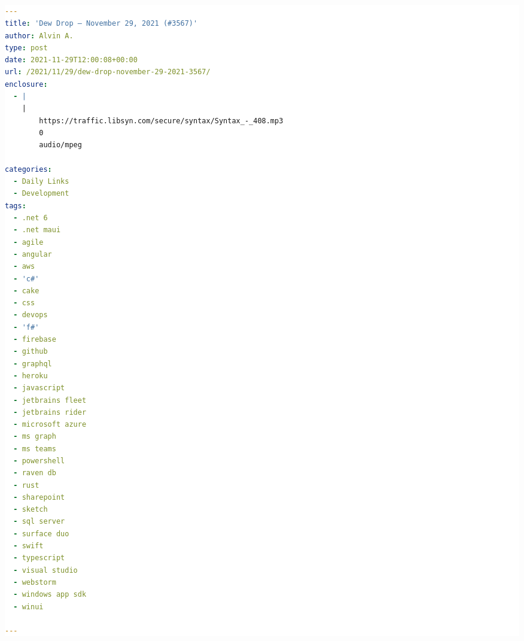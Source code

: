 ```yaml
---
title: 'Dew Drop – November 29, 2021 (#3567)'
author: Alvin A.
type: post
date: 2021-11-29T12:00:08+00:00
url: /2021/11/29/dew-drop-november-29-2021-3567/
enclosure:
  - |
    |
        https://traffic.libsyn.com/secure/syntax/Syntax_-_408.mp3
        0
        audio/mpeg
        
categories:
  - Daily Links
  - Development
tags:
  - .net 6
  - .net maui
  - agile
  - angular
  - aws
  - 'c#'
  - cake
  - css
  - devops
  - 'f#'
  - firebase
  - github
  - graphql
  - heroku
  - javascript
  - jetbrains fleet
  - jetbrains rider
  - microsoft azure
  - ms graph
  - ms teams
  - powershell
  - raven db
  - rust
  - sharepoint
  - sketch
  - sql server
  - surface duo
  - swift
  - typescript
  - visual studio
  - webstorm
  - windows app sdk
  - winui

---
```
